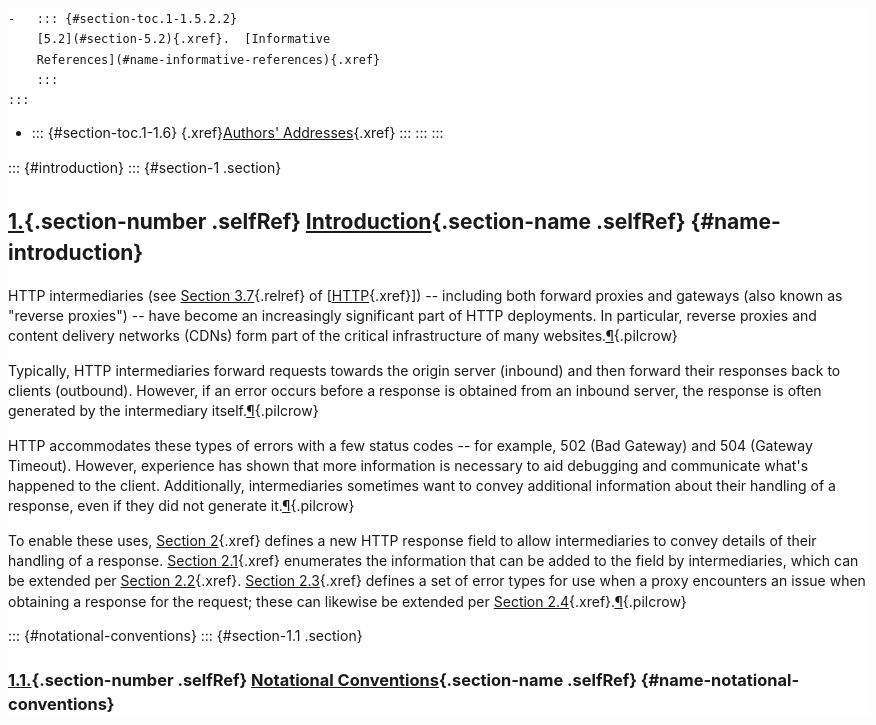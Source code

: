     -   ::: {#section-toc.1-1.5.2.2}
        [5.2](#section-5.2){.xref}.  [Informative
        References](#name-informative-references){.xref}
        :::
    :::

-   ::: {#section-toc.1-1.6}
    [](#appendix-A){.xref}[Authors\'
    Addresses](#name-authors-addresses){.xref}
    :::
:::
:::

::: {#introduction}
::: {#section-1 .section}
## [1.](#section-1){.section-number .selfRef} [Introduction](#name-introduction){.section-name .selfRef} {#name-introduction}

HTTP intermediaries (see [Section
3.7](https://www.rfc-editor.org/rfc/rfc9110#section-3.7){.relref} of
\[[HTTP](#HTTP){.xref}\]) \-- including both forward proxies and
gateways (also known as \"reverse proxies\") \-- have become an
increasingly significant part of HTTP deployments. In particular,
reverse proxies and content delivery networks (CDNs) form part of the
critical infrastructure of many websites.[¶](#section-1-1){.pilcrow}

Typically, HTTP intermediaries forward requests towards the origin
server (inbound) and then forward their responses back to clients
(outbound). However, if an error occurs before a response is obtained
from an inbound server, the response is often generated by the
intermediary itself.[¶](#section-1-2){.pilcrow}

HTTP accommodates these types of errors with a few status codes \-- for
example, 502 (Bad Gateway) and 504 (Gateway Timeout). However,
experience has shown that more information is necessary to aid debugging
and communicate what\'s happened to the client. Additionally,
intermediaries sometimes want to convey additional information about
their handling of a response, even if they did not generate
it.[¶](#section-1-3){.pilcrow}

To enable these uses, [Section 2](#header){.xref} defines a new HTTP
response field to allow intermediaries to convey details of their
handling of a response. [Section 2.1](#params){.xref} enumerates the
information that can be added to the field by intermediaries, which can
be extended per [Section 2.2](#register-param){.xref}. [Section
2.3](#error-types){.xref} defines a set of error types for use when a
proxy encounters an issue when obtaining a response for the request;
these can likewise be extended per [Section
2.4](#register-error){.xref}.[¶](#section-1-4){.pilcrow}

::: {#notational-conventions}
::: {#section-1.1 .section}
### [1.1.](#section-1.1){.section-number .selfRef} [Notational Conventions](#name-notational-conventions){.section-name .selfRef} {#name-notational-conventions}
